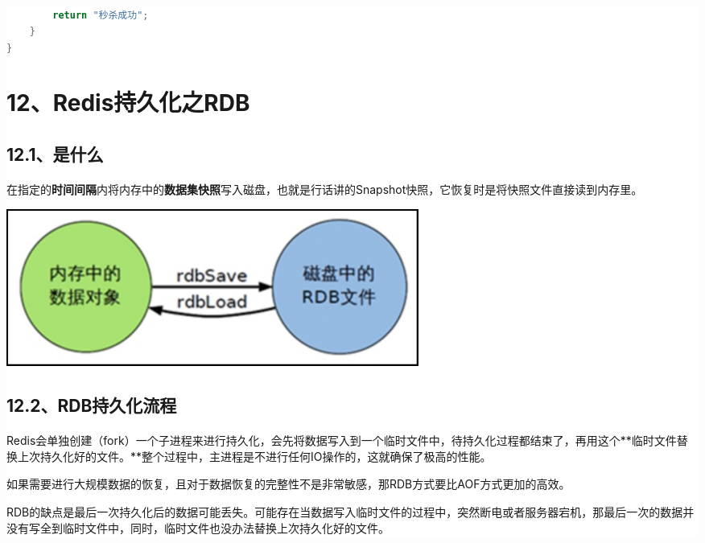 ```java
        return "秒杀成功";
    }
}
```

# 12、Redis持久化之RDB

## 12.1、是什么

在指定的**时间间隔**内将内存中的**数据集快照**写入磁盘，也就是行话讲的Snapshot快照，它恢复时是将快照文件直接读到内存里。

<img src="./assets/image-20230210200752508.png" alt="image-20230210200752508" style="zoom: 50%;" />

## 12.2、RDB持久化流程

Redis会单独创建（fork）一个子进程来进行持久化，会先将数据写入到一个临时文件中，待持久化过程都结束了，再用这个**临时文件替换上次持久化好的文件。**整个过程中，主进程是不进行任何IO操作的，这就确保了极高的性能。

如果需要进行大规模数据的恢复，且对于数据恢复的完整性不是非常敏感，那RDB方式要比AOF方式更加的高效。

RDB的缺点是最后一次持久化后的数据可能丢失。可能存在当数据写入临时文件的过程中，突然断电或者服务器宕机，那最后一次的数据并没有写全到临时文件中，同时，临时文件也没办法替换上次持久化好的文件。
